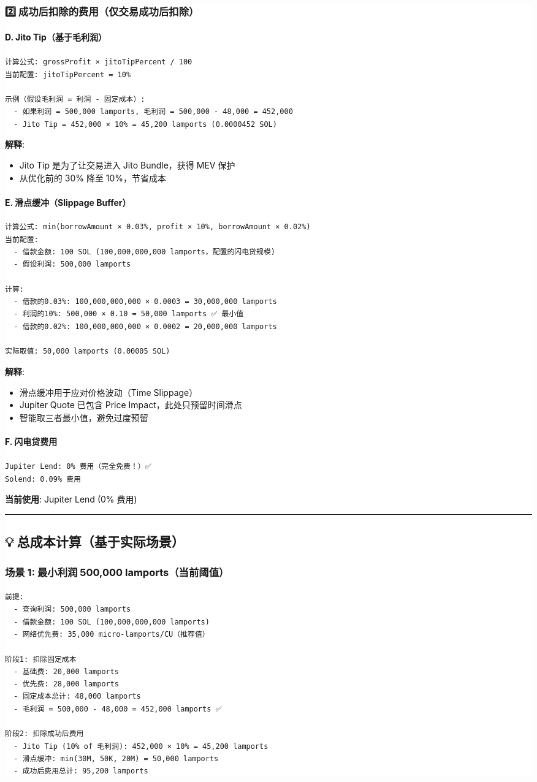 ### 2️⃣ 成功后扣除的费用（仅交易成功后扣除）

#### D. Jito Tip（基于毛利润）
```
计算公式: grossProfit × jitoTipPercent / 100
当前配置: jitoTipPercent = 10%

示例（假设毛利润 = 利润 - 固定成本）:
  - 如果利润 = 500,000 lamports, 毛利润 = 500,000 - 48,000 = 452,000
  - Jito Tip = 452,000 × 10% = 45,200 lamports (0.0000452 SOL)
```

**解释**:
- Jito Tip 是为了让交易进入 Jito Bundle，获得 MEV 保护
- 从优化前的 30% 降至 10%，节省成本

#### E. 滑点缓冲（Slippage Buffer）
```
计算公式: min(borrowAmount × 0.03%, profit × 10%, borrowAmount × 0.02%)
当前配置:
  - 借款金额: 100 SOL (100,000,000,000 lamports，配置的闪电贷规模)
  - 假设利润: 500,000 lamports
  
计算:
  - 借款的0.03%: 100,000,000,000 × 0.0003 = 30,000,000 lamports
  - 利润的10%: 500,000 × 0.10 = 50,000 lamports ✅ 最小值
  - 借款的0.02%: 100,000,000,000 × 0.0002 = 20,000,000 lamports
  
实际取值: 50,000 lamports (0.00005 SOL)
```

**解释**:
- 滑点缓冲用于应对价格波动（Time Slippage）
- Jupiter Quote 已包含 Price Impact，此处只预留时间滑点
- 智能取三者最小值，避免过度预留

#### F. 闪电贷费用
```
Jupiter Lend: 0% 费用（完全免费！）✅
Solend: 0.09% 费用
```

**当前使用**: Jupiter Lend (0% 费用)

---

## 💡 总成本计算（基于实际场景）

### 场景 1: 最小利润 500,000 lamports（当前阈值）

```
前提:
  - 查询利润: 500,000 lamports
  - 借款金额: 100 SOL (100,000,000,000 lamports)
  - 网络优先费: 35,000 micro-lamports/CU（推荐值）

阶段1: 扣除固定成本
  - 基础费: 20,000 lamports
  - 优先费: 28,000 lamports
  - 固定成本总计: 48,000 lamports
  - 毛利润 = 500,000 - 48,000 = 452,000 lamports ✅

阶段2: 扣除成功后费用
  - Jito Tip (10% of 毛利润): 452,000 × 10% = 45,200 lamports
  - 滑点缓冲: min(30M, 50K, 20M) = 50,000 lamports
  - 成功后费用总计: 95,200 lamports
```